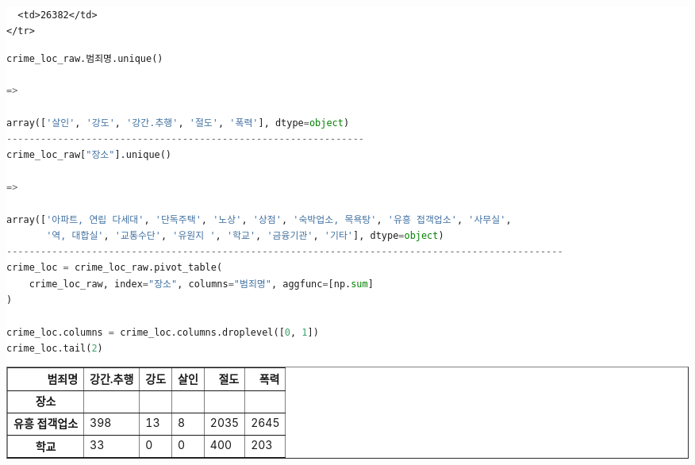       <td>26382</td>
    </tr>
  </tbody>
</table>

```py
crime_loc_raw.범죄명.unique()

=>

array(['살인', '강도', '강간.추행', '절도', '폭력'], dtype=object)
---------------------------------------------------------------
crime_loc_raw["장소"].unique()

=>

array(['아파트, 연립 다세대', '단독주택', '노상', '상점', '숙박업소, 목욕탕', '유흥 접객업소', '사무실',
       '역, 대합실', '교통수단', '유원지 ', '학교', '금융기관', '기타'], dtype=object)
--------------------------------------------------------------------------------------------------
crime_loc = crime_loc_raw.pivot_table(
    crime_loc_raw, index="장소", columns="범죄명", aggfunc=[np.sum]
)

crime_loc.columns = crime_loc.columns.droplevel([0, 1])
crime_loc.tail(2)
```
<table border="1" class="dataframe">
  <thead>
    <tr style="text-align: right;">
      <th>범죄명</th>
      <th>강간.추행</th>
      <th>강도</th>
      <th>살인</th>
      <th>절도</th>
      <th>폭력</th>
    </tr>
    <tr>
      <th>장소</th>
      <th></th>
      <th></th>
      <th></th>
      <th></th>
      <th></th>
    </tr>
  </thead>
  <tbody>
    <tr>
      <th>유흥 접객업소</th>
      <td>398</td>
      <td>13</td>
      <td>8</td>
      <td>2035</td>
      <td>2645</td>
    </tr>
    <tr>
      <th>학교</th>
      <td>33</td>
      <td>0</td>
      <td>0</td>
      <td>400</td>
      <td>203</td>
    </tr>
  </tbody>
</table>
